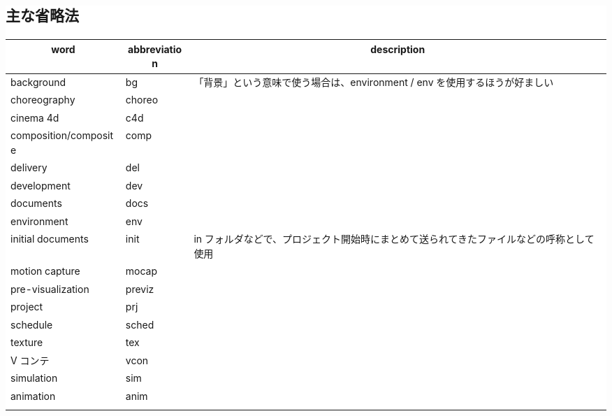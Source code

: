 ## 主な省略法

| word                  | abbreviation | description                                                                             |
| --------------------- | ------------ | --------------------------------------------------------------------------------------- |
| background            | bg           | 「背景」という意味で使う場合は、environment / env を使用するほうが好ましい              |
| choreography          | choreo       |                                                                                         |
| cinema 4d             | c4d          |                                                                                         |
| composition/composite | comp         |                                                                                         |
| delivery              | del          |                                                                                         |
| development           | dev          |                                                                                         |
| documents             | docs         |                                                                                         |
| environment           | env          |                                                                                         |
| initial documents     | init         | in フォルダなどで、プロジェクト開始時にまとめて送られてきたファイルなどの呼称として使用 |
| motion capture        | mocap        |                                                                                         |
| pre-visualization     | previz       |                                                                                         |
| project               | prj          |                                                                                         |
| schedule              | sched        |                                                                                         |
| texture               | tex          |                                                                                         |
| V コンテ              | vcon         |                                                                                         |
| simulation            | sim          |                                                                                         |
| animation             | anim         |                                                                                         |
|                       |              |                                                                                         |
